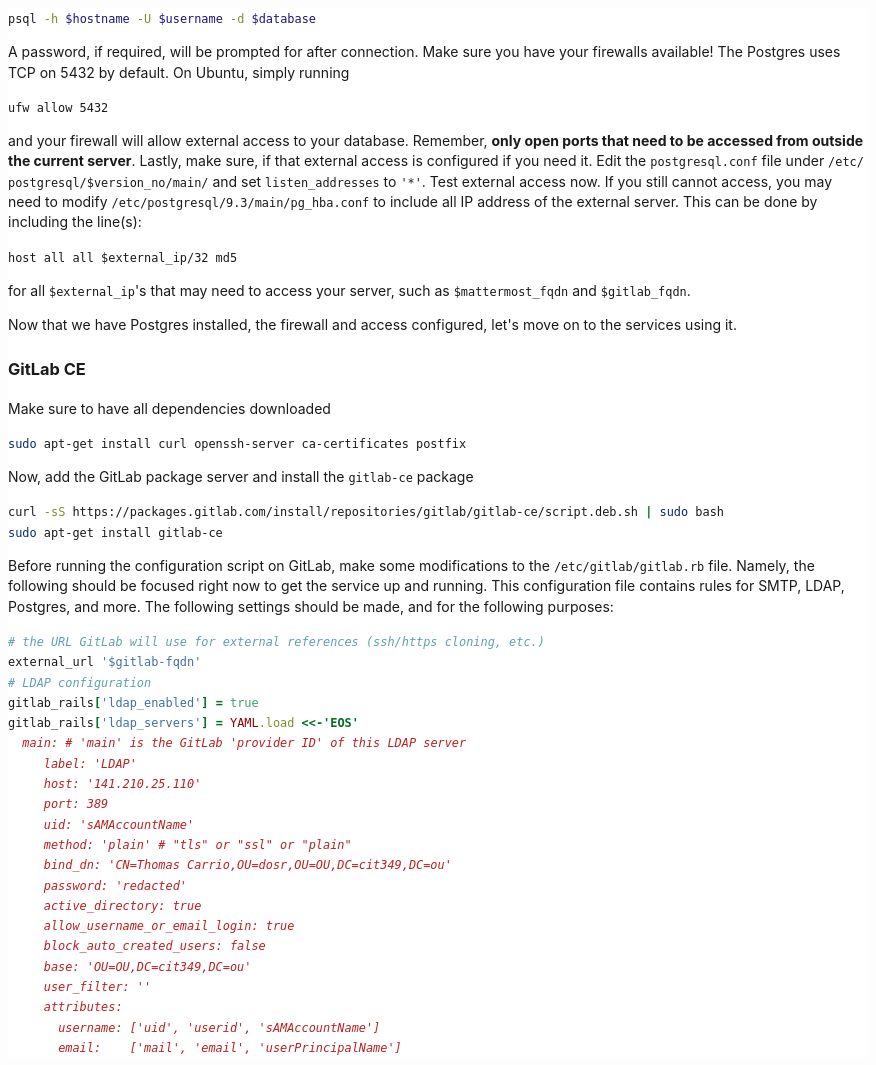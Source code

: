 ```bash
psql -h $hostname -U $username -d $database
```

A password, if required, will be prompted for after connection. Make sure you have your firewalls available! The Postgres uses TCP on 5432 by default. On Ubuntu, simply running

```bash
ufw allow 5432
```

and your firewall will allow external access to your database. Remember, **only open ports that need to be accessed from outside the current server**. Lastly, make sure, if that external access is configured if you need it. Edit the `postgresql.conf` file under `/etc/postgresql/$version_no/main/` and set `listen_addresses` to `'*'`.  Test external access now. If you still cannot access, you may need to modify `/etc/postgresql/9.3/main/pg_hba.conf` to include all IP address of the external server. This can be done by including the line(s):

```
host all all $external_ip/32 md5
```

for all `$external_ip`'s  that may need to access your server, such as `$mattermost_fqdn` and `$gitlab_fqdn`. 

Now that we have Postgres installed, the firewall and access configured, let's move on to the services using it. 

### GitLab CE

Make sure to have all dependencies downloaded

```bash
sudo apt-get install curl openssh-server ca-certificates postfix
```

Now, add the GitLab package server and install the `gitlab-ce` package

```bash
curl -sS https://packages.gitlab.com/install/repositories/gitlab/gitlab-ce/script.deb.sh | sudo bash
sudo apt-get install gitlab-ce
```

Before running the configuration script on GitLab, make some modifications to the `/etc/gitlab/gitlab.rb` file. Namely, the following should be focused right now to get the service up and running. This configuration file contains rules for SMTP, LDAP, Postgres, and more. The following settings should be made, and for the following purposes:

```ruby
# the URL GitLab will use for external references (ssh/https cloning, etc.)
external_url '$gitlab-fqdn'
# LDAP configuration
gitlab_rails['ldap_enabled'] = true
gitlab_rails['ldap_servers'] = YAML.load <<-'EOS'
  main: # 'main' is the GitLab 'provider ID' of this LDAP server
     label: 'LDAP'
     host: '141.210.25.110'
     port: 389
     uid: 'sAMAccountName'
     method: 'plain' # "tls" or "ssl" or "plain"
     bind_dn: 'CN=Thomas Carrio,OU=dosr,OU=OU,DC=cit349,DC=ou'
     password: 'redacted'
     active_directory: true
     allow_username_or_email_login: true
     block_auto_created_users: false
     base: 'OU=OU,DC=cit349,DC=ou'
     user_filter: ''
     attributes:
       username: ['uid', 'userid', 'sAMAccountName']
       email:    ['mail', 'email', 'userPrincipalName']
```
